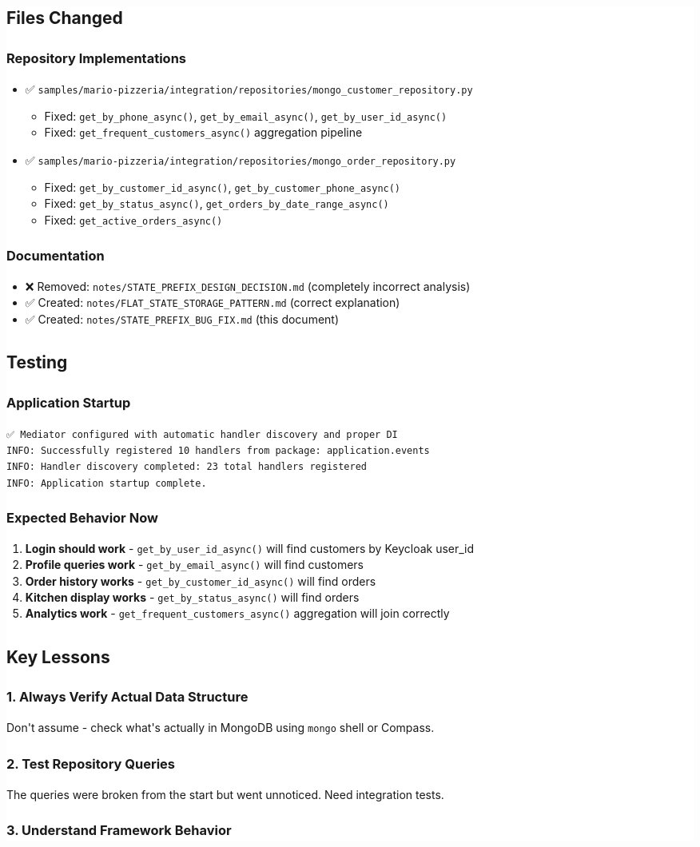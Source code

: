 ## Files Changed

### Repository Implementations

- ✅ `samples/mario-pizzeria/integration/repositories/mongo_customer_repository.py`

  - Fixed: `get_by_phone_async()`, `get_by_email_async()`, `get_by_user_id_async()`
  - Fixed: `get_frequent_customers_async()` aggregation pipeline

- ✅ `samples/mario-pizzeria/integration/repositories/mongo_order_repository.py`
  - Fixed: `get_by_customer_id_async()`, `get_by_customer_phone_async()`
  - Fixed: `get_by_status_async()`, `get_orders_by_date_range_async()`
  - Fixed: `get_active_orders_async()`

### Documentation

- ❌ Removed: `notes/STATE_PREFIX_DESIGN_DECISION.md` (completely incorrect analysis)
- ✅ Created: `notes/FLAT_STATE_STORAGE_PATTERN.md` (correct explanation)
- ✅ Created: `notes/STATE_PREFIX_BUG_FIX.md` (this document)

## Testing

### Application Startup

```
✅ Mediator configured with automatic handler discovery and proper DI
INFO: Successfully registered 10 handlers from package: application.events
INFO: Handler discovery completed: 23 total handlers registered
INFO: Application startup complete.
```

### Expected Behavior Now

1. **Login should work** - `get_by_user_id_async()` will find customers by Keycloak user_id
2. **Profile queries work** - `get_by_email_async()` will find customers
3. **Order history works** - `get_by_customer_id_async()` will find orders
4. **Kitchen display works** - `get_by_status_async()` will find orders
5. **Analytics work** - `get_frequent_customers_async()` aggregation will join correctly

## Key Lessons

### 1. **Always Verify Actual Data Structure**

Don't assume - check what's actually in MongoDB using `mongo` shell or Compass.

### 2. **Test Repository Queries**

The queries were broken from the start but went unnoticed. Need integration tests.

### 3. **Understand Framework Behavior**
